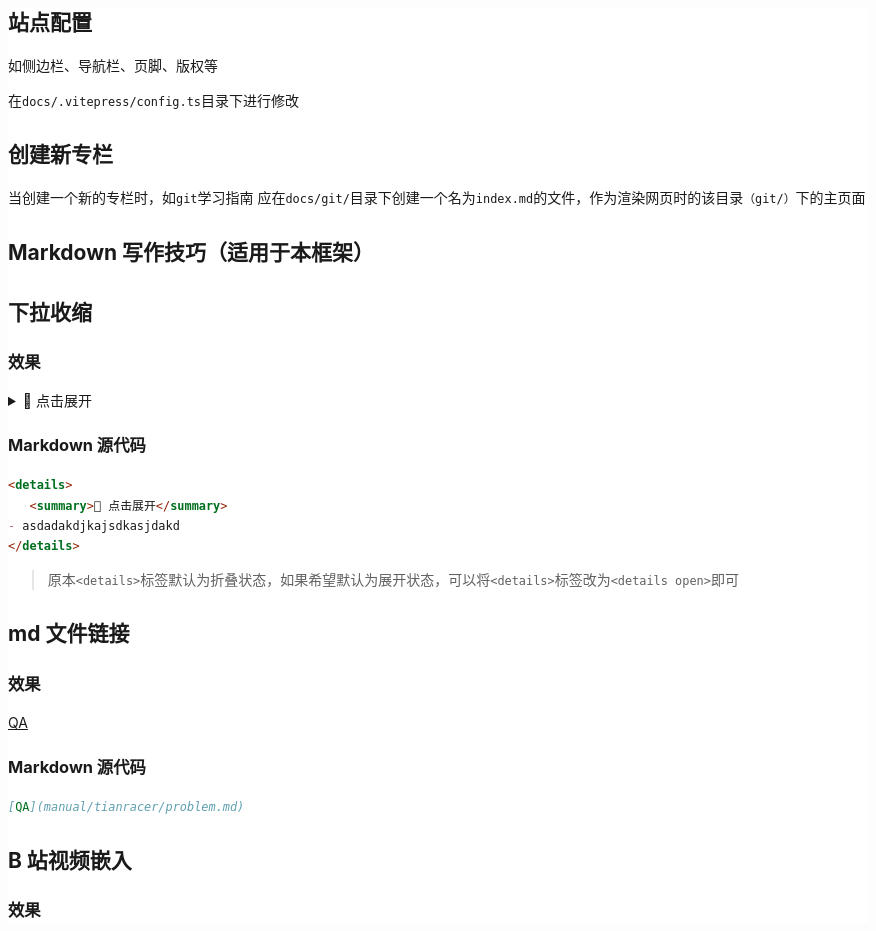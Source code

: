 ## 站点配置
如侧边栏、导航栏、页脚、版权等

在`docs/.vitepress/config.ts`目录下进行修改

## 创建新专栏

当创建一个新的专栏时，如`git`学习指南
应在`docs/git/`目录下创建一个名为`index.md`的文件，作为渲染网页时的该目录`（git/）`下的主页面

## Markdown 写作技巧（适用于本框架）

## 下拉收缩



### **效果**

<details><summary>📕 点击展开</summary></details>

### **Markdown 源代码**

```markdown
<details>    
   <summary>📕 点击展开</summary>
- asdadakdjkajsdkasjdakd
</details>
```



> 原本`<details>`标签默认为折叠状态，如果希望默认为展开状态，可以将`<details>`标签改为`<details open>`即可

## md 文件链接



### **效果**
[QA](manual/tianracer/problem.md)

### **Markdown 源代码**
```markdown
[QA](manual/tianracer/problem.md)
```



## B 站视频嵌入



### **效果**
